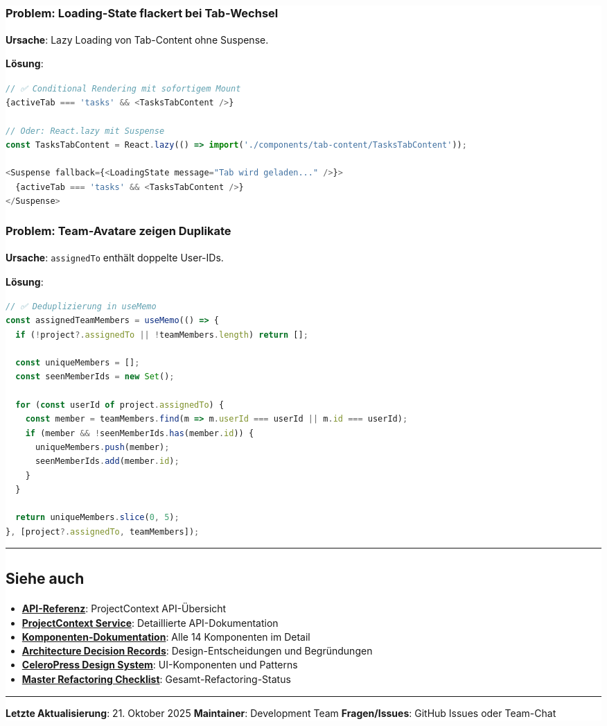 ### Problem: Loading-State flackert bei Tab-Wechsel

**Ursache**: Lazy Loading von Tab-Content ohne Suspense.

**Lösung**:

```typescript
// ✅ Conditional Rendering mit sofortigem Mount
{activeTab === 'tasks' && <TasksTabContent />}

// Oder: React.lazy mit Suspense
const TasksTabContent = React.lazy(() => import('./components/tab-content/TasksTabContent'));

<Suspense fallback={<LoadingState message="Tab wird geladen..." />}>
  {activeTab === 'tasks' && <TasksTabContent />}
</Suspense>
```

### Problem: Team-Avatare zeigen Duplikate

**Ursache**: `assignedTo` enthält doppelte User-IDs.

**Lösung**:

```typescript
// ✅ Deduplizierung in useMemo
const assignedTeamMembers = useMemo(() => {
  if (!project?.assignedTo || !teamMembers.length) return [];

  const uniqueMembers = [];
  const seenMemberIds = new Set();

  for (const userId of project.assignedTo) {
    const member = teamMembers.find(m => m.userId === userId || m.id === userId);
    if (member && !seenMemberIds.has(member.id)) {
      uniqueMembers.push(member);
      seenMemberIds.add(member.id);
    }
  }

  return uniqueMembers.slice(0, 5);
}, [project?.assignedTo, teamMembers]);
```

---

## Siehe auch

- **[API-Referenz](./api/README.md)**: ProjectContext API-Übersicht
- **[ProjectContext Service](./api/project-context.md)**: Detaillierte API-Dokumentation
- **[Komponenten-Dokumentation](./components/README.md)**: Alle 14 Komponenten im Detail
- **[Architecture Decision Records](./adr/README.md)**: Design-Entscheidungen und Begründungen
- **[CeleroPress Design System](../../design-system/DESIGN_SYSTEM.md)**: UI-Komponenten und Patterns
- **[Master Refactoring Checklist](../../planning/global/master-refactoring-checklist.md)**: Gesamt-Refactoring-Status

---

**Letzte Aktualisierung**: 21. Oktober 2025
**Maintainer**: Development Team
**Fragen/Issues**: GitHub Issues oder Team-Chat
